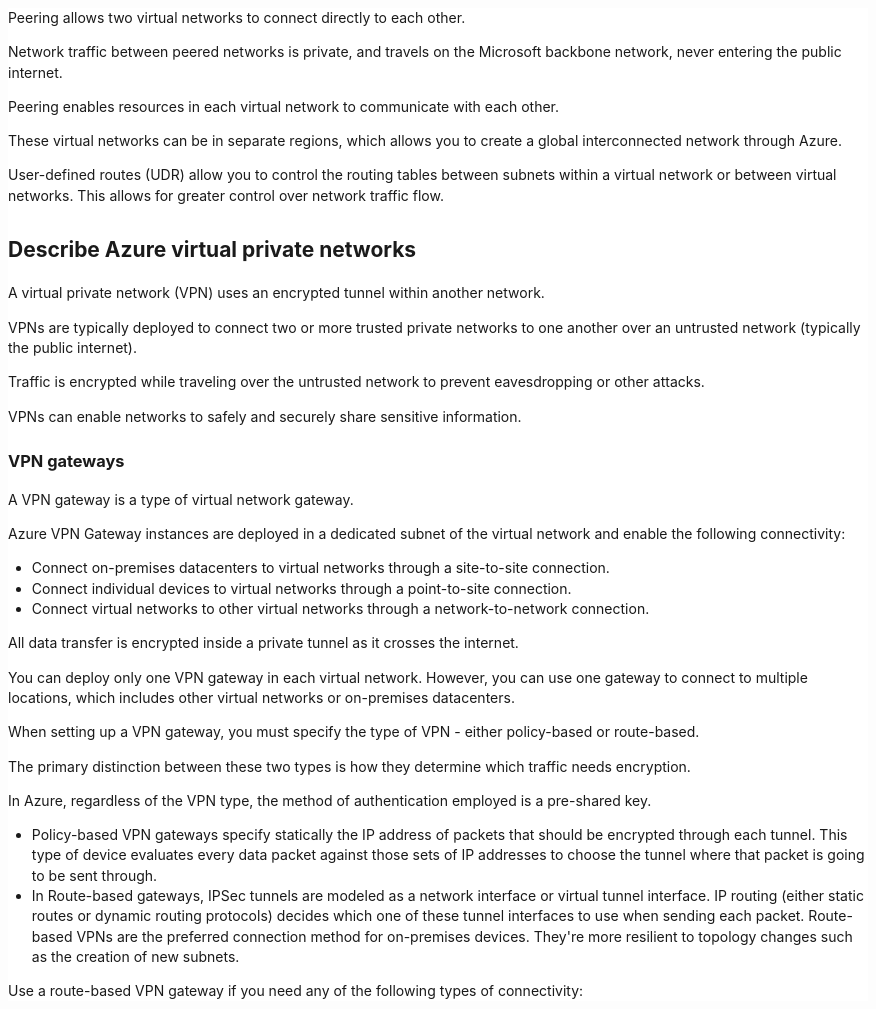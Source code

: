 Peering allows two virtual networks to connect directly to each other. 

Network traffic between peered networks is private, and travels on the Microsoft backbone network, never entering the public internet.

Peering enables resources in each virtual network to communicate with each other. 

These virtual networks can be in separate regions, which allows you to create a global interconnected network through Azure.

User-defined routes (UDR) allow you to control the routing tables between subnets within a virtual network or between virtual networks. This allows for greater control over network traffic flow.


## Describe Azure virtual private networks
A virtual private network (VPN) uses an encrypted tunnel within another network. 

VPNs are typically deployed to connect two or more trusted private networks to one another over an untrusted network (typically the public internet). 

Traffic is encrypted while traveling over the untrusted network to prevent eavesdropping or other attacks. 

VPNs can enable networks to safely and securely share sensitive information.

### VPN gateways
A VPN gateway is a type of virtual network gateway. 

Azure VPN Gateway instances are deployed in a dedicated subnet of the virtual network and enable the following connectivity:

* Connect on-premises datacenters to virtual networks through a site-to-site connection.
* Connect individual devices to virtual networks through a point-to-site connection.
* Connect virtual networks to other virtual networks through a network-to-network connection.

All data transfer is encrypted inside a private tunnel as it crosses the internet. 

You can deploy only one VPN gateway in each virtual network. However, you can use one gateway to connect to multiple locations, which includes other virtual networks or on-premises datacenters.

When setting up a VPN gateway, you must specify the type of VPN - either policy-based or route-based. 

The primary distinction between these two types is how they determine which traffic needs encryption. 

In Azure, regardless of the VPN type, the method of authentication employed is a pre-shared key.

* Policy-based VPN gateways specify statically the IP address of packets that should be encrypted through each tunnel. This type of device evaluates every data packet against those sets of IP addresses to choose the tunnel where that packet is going to be sent through.
* In Route-based gateways, IPSec tunnels are modeled as a network interface or virtual tunnel interface. IP routing (either static routes or dynamic routing protocols) decides which one of these tunnel interfaces to use when sending each packet. Route-based VPNs are the preferred connection method for on-premises devices. They're more resilient to topology changes such as the creation of new subnets.

Use a route-based VPN gateway if you need any of the following types of connectivity:
